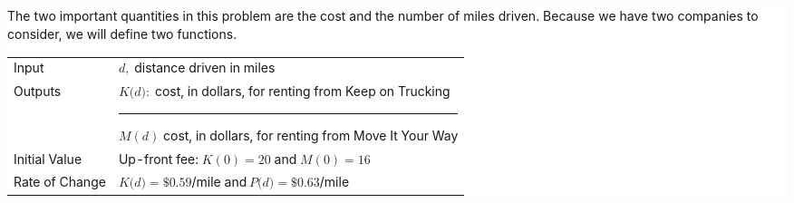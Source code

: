 </div>
<div data-type="solution" class="solution" markdown="1">
The two important quantities in this problem are the cost and the number of miles driven. Because we have two companies to consider, we will define two functions.

<table summary="Three rows and three columns. In the first column, are the years 1950 and 2000. In the second columns are the house values for Indiana, which are 37700 for 1950 and 94300 for 2000. In the third columns are the house values for Alabama, which are 27100 for 1950 and 85100 for 2000."><tbody>
<tr>
<td>Input</td>
<td><math xmlns="http://www.w3.org/1998/Math/MathML">
<mrow>
<mi>d</mi><mo>,</mo></mrow>
</math> distance driven in miles</td>
</tr>
<tr>
<td>Outputs</td>
<td><math xmlns="http://www.w3.org/1998/Math/MathML">
<mrow>
<mi>K</mi><mo stretchy="false">(</mo><mi>d</mi><mo stretchy="false">)</mo><mo>:</mo>
</mrow>
</math> cost, in dollars, for renting from Keep on Trucking<hr data-type="newline" data-count="1" />
<math xmlns="http://www.w3.org/1998/Math/MathML">
<mrow>
<mi>M</mi><mrow><mo>(</mo>
<mi>d</mi>
<mo>)</mo></mrow>
</mrow>
</math> cost, in dollars, for renting from Move It Your Way</td>
</tr>
<tr>
<td>Initial Value</td>
<td>Up-front fee: <math xmlns="http://www.w3.org/1998/Math/MathML">
<mrow>
<mi>K</mi><mrow><mo>(</mo>
<mn>0</mn>
<mo>)</mo></mrow><mo>=</mo><mtext>2</mtext><mn>0</mn>
</mrow>
</math> and <math xmlns="http://www.w3.org/1998/Math/MathML">
<mrow>
<mi>M</mi><mrow><mo>(</mo>
<mn>0</mn>
<mo>)</mo></mrow><mo>=</mo><mtext>16</mtext><mtext> </mtext>
</mrow>
</math></td>
</tr>
<tr>
<td>Rate of Change</td>
<td><math xmlns="http://www.w3.org/1998/Math/MathML">
 <mrow>
  <mi>K</mi><mo stretchy="false">(</mo><mi>d</mi><mo stretchy="false">)</mo><mo>=</mo><mtext>$</mtext><mn>0.</mn><mtext>59</mtext>
 </mrow>
</math>/mile and<math xmlns="http://www.w3.org/1998/Math/MathML">
 <mrow>
  <mtext> </mtext><mi>P</mi><mo stretchy="false">(</mo><mi>d</mi><mo stretchy="false">)</mo><mo>=</mo><mtext>$</mtext><mn>0.</mn><mtext>63</mtext>
 </mrow>
</math>/mile</td>
</tr>
</tbody></table>